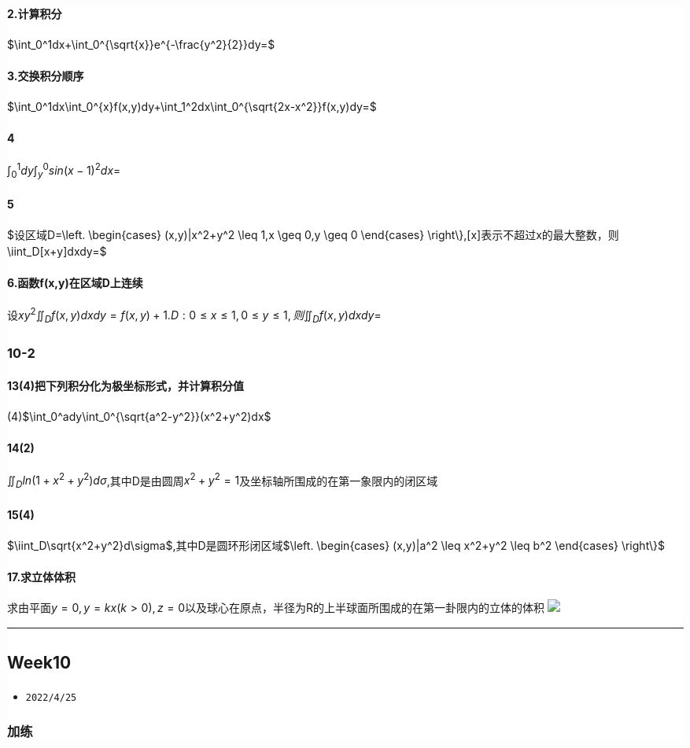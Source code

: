 #### 2.计算积分
$\int_0^1dx+\int_0^{\sqrt{x}}e^{-\frac{y^2}{2}}dy=$


#### 3.交换积分顺序
$\int_0^1dx\int_0^{x}f(x,y)dy+\int_1^2dx\int_0^{\sqrt{2x-x^2}}f(x,y)dy=$


#### 4
$\int_0^1dy\int_y^{0}sin(x-1)^2dx=$

#### 5
$设区域D=\left.
		\begin{cases}
		(x,y)|x^2+y^2 \leq 1,x \geq 0,y \geq 0
		\end{cases}
	\right\},[x]表示不超过x的最大整数，则\iint_D[x+y]dxdy=$

#### 6.函数f(x,y)在区域D上连续
设$xy^2\iint_Df(x,y)dxdy=f(x,y)+1.D:0\leq x  \leq 1,0 \leq y \leq 1,则\iint_Df(x,y)dxdy=$



### 10-2

#### 13(4)把下列积分化为极坐标形式，并计算积分值
(4)$\int_0^ady\int_0^{\sqrt{a^2-y^2}}(x^2+y^2)dx$



#### 14(2)
$\iint_D ln(1+x^2+y^2)d\sigma$,其中D是由圆周$x^2+y^2=1$及坐标轴所围成的在第一象限内的闭区域


#### 15(4)
$\iint_D\sqrt{x^2+y^2}d\sigma$,其中D是圆环形闭区域$\left.
		\begin{cases}
		(x,y)|a^2 \leq x^2+y^2 \leq b^2
		\end{cases}
	\right\}$


#### 17.求立体体积
求由平面$y=0,y=kx(k>0),z=0$以及球心在原点，半径为R的上半球面所围成的在第一卦限内的立体的体积
![](https://gitee.com/chenxutian/imagebed/raw/master/10-2_17.png)


---
## Week10

- `2022/4/25`

### 加练
